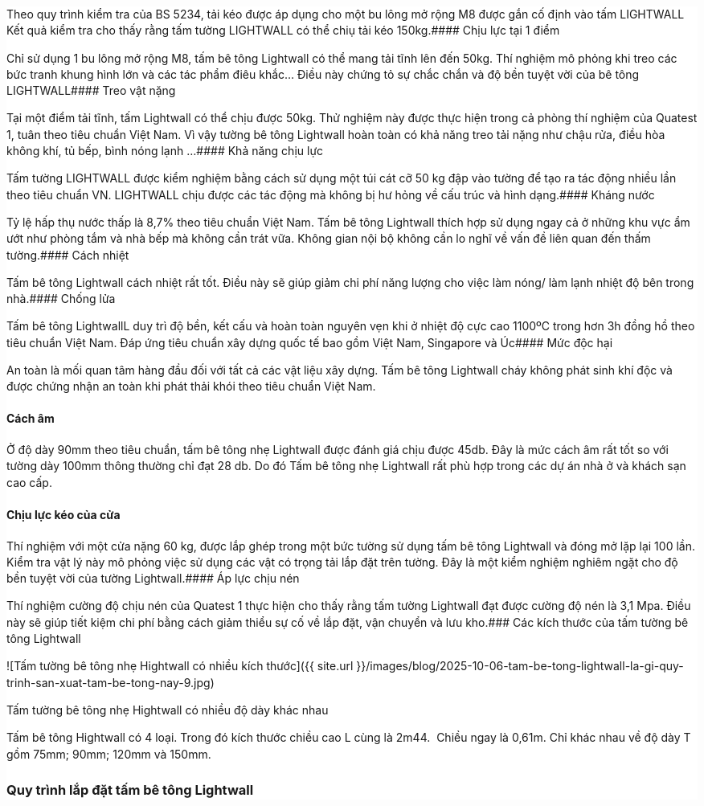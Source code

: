 Theo quy trình kiểm tra của BS 5234, tải kéo được áp dụng cho một bu lông mở rộng M8 được gắn cố định vào tấm LIGHTWALL Kết quả kiểm tra cho thấy rằng tấm tường LIGHTWALL có thể chiụ tải kéo 150kg.#### Chịu lực tại 1 điểm

Chỉ sử dụng 1 bu lông mở rộng M8, tấm bê tông Lightwall có thể mang tải tĩnh lên đến 50kg. Thí nghiệm mô phỏng khi treo các bức tranh khung hình lớn và các tác phẩm điêu khắc… Điều này chứng tỏ sự chắc chắn và độ bền tuyệt vời của bê tông LIGHTWALL#### Treo vật nặng

Tại một điểm tải tĩnh, tấm Lightwall có thể chịu được 50kg. Thử nghiệm này được thực hiện trong cả phòng thí nghiệm của Quatest 1, tuân theo tiêu chuẩn Việt Nam. Vì vậy tường bê tông Lightwall hoàn toàn có khả năng treo tải nặng như chậu rửa, điều hòa không khí, tủ bếp, bình nóng lạnh …#### Khả năng chịu lực

Tấm tường LIGHTWALL được kiểm nghiệm bằng cách sử dụng một túi cát cỡ 50 kg đập vào tường để tạo ra tác động nhiều lần theo tiêu chuẩn VN. LIGHTWALL chịu được các tác động mà không bị hư hỏng về cấu trúc và hình dạng.#### Kháng nước

Tỷ lệ hấp thụ nước thấp là 8,7% theo tiêu chuẩn Việt Nam. Tấm bê tông Lightwall thích hợp sử dụng ngay cả ở những khu vực ẩm ướt như phòng tắm và nhà bếp mà không cần trát vữa. Không gian nội bộ không cần lo nghĩ về vấn đề liên quan đến thấm tường.#### Cách nhiệt

Tấm bê tông Lightwall cách nhiệt rất tốt. Điều này sẽ giúp giảm chi phí năng lượng cho việc làm nóng/ làm lạnh nhiệt độ bên trong nhà.#### Chống lửa

Tấm bê tông LightwallL duy trì độ bền, kết cấu và hoàn toàn nguyên vẹn khi ở nhiệt độ cực cao 1100ºC trong hơn 3h đồng hồ theo tiêu chuẩn Việt Nam. Đáp ứng tiêu chuẩn xây dựng quốc tế bao gồm Việt Nam, Singapore và Úc#### Mức độc hại

An toàn là mối quan tâm hàng đầu đối với tất cả các vật liệu xây dựng. Tấm bê tông Lightwall cháy không phát sinh khí độc và được chứng nhận an toàn khi phát thải khói theo tiêu chuẩn Việt Nam.

#### Cách âm

Ở độ dày 90mm theo tiêu chuẩn, tấm bê tông nhẹ Lightwall được đánh giá chịu được 45db. Đây là mức cách âm rất tốt so với tường dày 100mm thông thường chỉ đạt 28 db. Do đó Tấm bê tông nhẹ Lightwall rất phù hợp trong các dự án nhà ở và khách sạn cao cấp.

#### Chịu lực kéo của cửa

Thí nghiệm với một cửa nặng 60 kg, được lắp ghép trong một bức tường sử dụng tấm bê tông Lightwall và đóng mở lặp lại 100 lần. Kiểm tra vật lý này mô phỏng việc sử dụng các vật có trọng tải lắp đặt trên tường. Đây là một kiểm nghiệm nghiêm ngặt cho độ bền tuyệt vời của tường Lightwall.#### Áp lực chịu nén

Thí nghiệm cường độ chịu nén của Quatest 1 thực hiện cho thấy rằng tấm tường Lightwall đạt được cường độ nén là 3,1 Mpa. Điều này sẽ giúp tiết kiệm chi phí bằng cách giảm thiểu sự cố về lắp đặt, vận chuyển và lưu kho.### Các kích thước của tấm tường bê tông Lightwall

![Tấm tường bê tông nhẹ Hightwall có nhiều kích thước]({{ site.url }}/images/blog/2025-10-06-tam-be-tong-lightwall-la-gi-quy-trinh-san-xuat-tam-be-tong-nay-9.jpg)

Tấm tường bê tông nhẹ Hightwall có nhiều độ dày khác nhau

Tấm bê tông Hightwall có 4 loại. Trong đó kích thước chiều cao L cùng là 2m44.  Chiều ngay là 0,61m. Chỉ khác nhau về độ dày T gồm 75mm; 90mm; 120mm và 150mm.

### Quy trình lắp đặt tấm bê tông Lightwall
